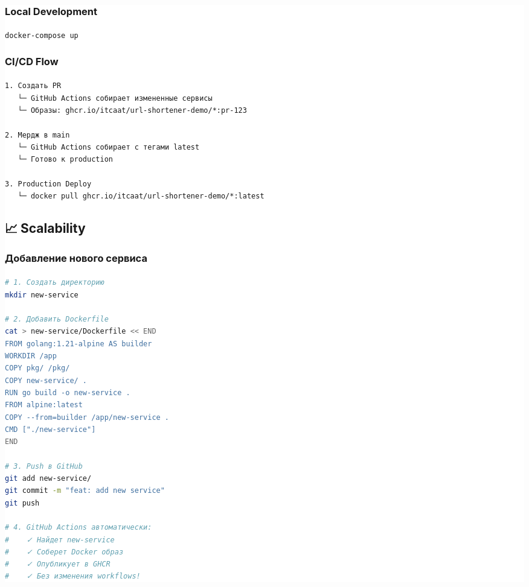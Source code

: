 ### Local Development
```bash
docker-compose up
```

### CI/CD Flow
```
1. Создать PR
   └─ GitHub Actions собирает измененные сервисы
   └─ Образы: ghcr.io/itcaat/url-shortener-demo/*:pr-123

2. Мердж в main
   └─ GitHub Actions собирает с тегами latest
   └─ Готово к production

3. Production Deploy
   └─ docker pull ghcr.io/itcaat/url-shortener-demo/*:latest
```

## 📈 Scalability

### Добавление нового сервиса

```bash
# 1. Создать директорию
mkdir new-service

# 2. Добавить Dockerfile
cat > new-service/Dockerfile << END
FROM golang:1.21-alpine AS builder
WORKDIR /app
COPY pkg/ /pkg/
COPY new-service/ .
RUN go build -o new-service .
FROM alpine:latest
COPY --from=builder /app/new-service .
CMD ["./new-service"]
END

# 3. Push в GitHub
git add new-service/
git commit -m "feat: add new service"
git push

# 4. GitHub Actions автоматически:
#    ✓ Найдет new-service
#    ✓ Соберет Docker образ
#    ✓ Опубликует в GHCR
#    ✓ Без изменения workflows!
```
